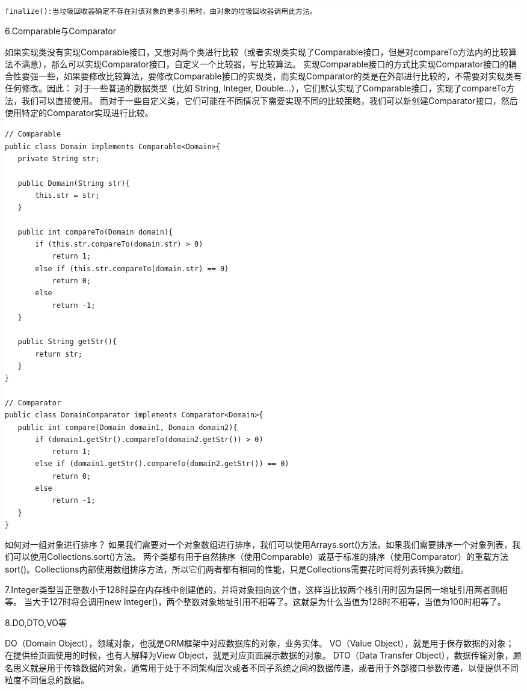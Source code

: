     finalize():当垃圾回收器确定不存在对该对象的更多引用时，由对象的垃圾回收器调用此方法。

6.Comparable与Comparator

如果实现类没有实现Comparable接口，又想对两个类进行比较（或者实现类实现了Comparable接口，但是对compareTo方法内的比较算法不满意），那么可以实现Comparator接口，自定义一个比较器，写比较算法。
实现Comparable接口的方式比实现Comparator接口的耦合性要强一些，如果要修改比较算法，要修改Comparable接口的实现类，而实现Comparator的类是在外部进行比较的，不需要对实现类有任何修改。因此：
对于一些普通的数据类型（比如 String, Integer, Double…），它们默认实现了Comparable接口，实现了compareTo方法，我们可以直接使用。
而对于一些自定义类，它们可能在不同情况下需要实现不同的比较策略，我们可以新创建Comparator接口，然后使用特定的Comparator实现进行比较。

    // Comparable
    public class Domain implements Comparable<Domain>{
       private String str;
    
       public Domain(String str){
           this.str = str;
       }
    
       public int compareTo(Domain domain){
           if (this.str.compareTo(domain.str) > 0)
               return 1;
           else if (this.str.compareTo(domain.str) == 0)
               return 0;
           else 
               return -1;
       }
    
       public String getStr(){
           return str;
       }
    }

    // Comparator
    public class DomainComparator implements Comparator<Domain>{
       public int compare(Domain domain1, Domain domain2){
           if (domain1.getStr().compareTo(domain2.getStr()) > 0)
               return 1;
           else if (domain1.getStr().compareTo(domain2.getStr()) == 0)
               return 0;
           else 
               return -1;
       }
    }

如何对一组对象进行排序？
如果我们需要对一个对象数组进行排序，我们可以使用Arrays.sort()方法。如果我们需要排序一个对象列表，我们可以使用Collections.sort()方法。
两个类都有用于自然排序（使用Comparable）或基于标准的排序（使用Comparator）的重载方法sort()。Collections内部使用数组排序方法，所以它们两者都有相同的性能，只是Collections需要花时间将列表转换为数组。

7.Integer类型当正整数小于128时是在内存栈中创建值的，并将对象指向这个值，这样当比较两个栈引用时因为是同一地址引用两者则相等。
当大于127时将会调用new Integer()，两个整数对象地址引用不相等了。这就是为什么当值为128时不相等，当值为100时相等了。

8.DO,DTO,VO等

DO（Domain Object），领域对象，也就是ORM框架中对应数据库的对象，业务实体。
VO（Value Object），就是用于保存数据的对象；在提供给页面使用的时候，也有人解释为View Object，就是对应页面展示数据的对象。
DTO（Data Transfer Object），数据传输对象，顾名思义就是用于传输数据的对象，通常用于处于不同架构层次或者不同子系统之间的数据传递，或者用于外部接口参数传递，以便提供不同粒度不同信息的数据。
